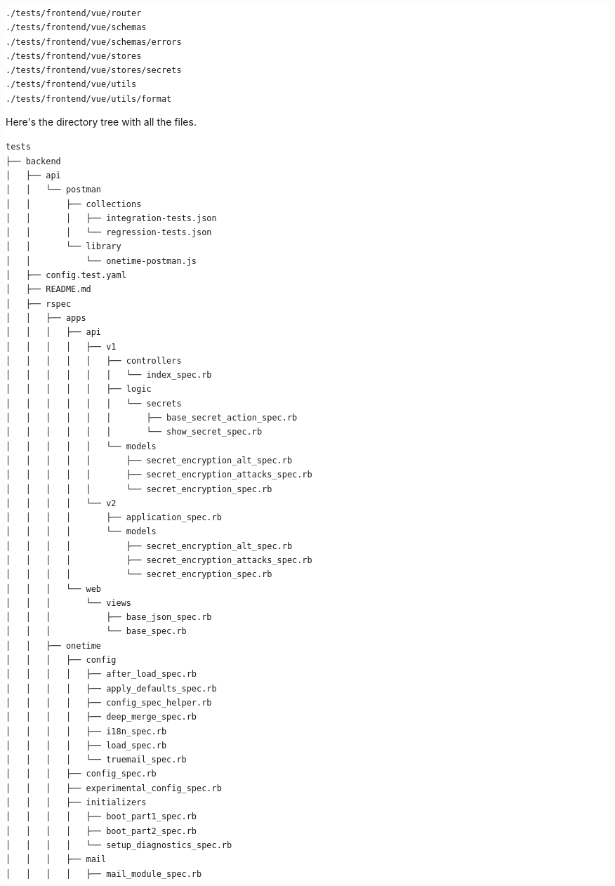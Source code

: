 ```
./tests/frontend/vue/router
./tests/frontend/vue/schemas
./tests/frontend/vue/schemas/errors
./tests/frontend/vue/stores
./tests/frontend/vue/stores/secrets
./tests/frontend/vue/utils
./tests/frontend/vue/utils/format
```

Here's the directory tree with all the files.

```
tests
├── backend
│   ├── api
│   │   └── postman
│   │       ├── collections
│   │       │   ├── integration-tests.json
│   │       │   └── regression-tests.json
│   │       └── library
│   │           └── onetime-postman.js
│   ├── config.test.yaml
│   ├── README.md
│   ├── rspec
│   │   ├── apps
│   │   │   ├── api
│   │   │   │   ├── v1
│   │   │   │   │   ├── controllers
│   │   │   │   │   │   └── index_spec.rb
│   │   │   │   │   ├── logic
│   │   │   │   │   │   └── secrets
│   │   │   │   │   │       ├── base_secret_action_spec.rb
│   │   │   │   │   │       └── show_secret_spec.rb
│   │   │   │   │   └── models
│   │   │   │   │       ├── secret_encryption_alt_spec.rb
│   │   │   │   │       ├── secret_encryption_attacks_spec.rb
│   │   │   │   │       └── secret_encryption_spec.rb
│   │   │   │   └── v2
│   │   │   │       ├── application_spec.rb
│   │   │   │       └── models
│   │   │   │           ├── secret_encryption_alt_spec.rb
│   │   │   │           ├── secret_encryption_attacks_spec.rb
│   │   │   │           └── secret_encryption_spec.rb
│   │   │   └── web
│   │   │       └── views
│   │   │           ├── base_json_spec.rb
│   │   │           └── base_spec.rb
│   │   ├── onetime
│   │   │   ├── config
│   │   │   │   ├── after_load_spec.rb
│   │   │   │   ├── apply_defaults_spec.rb
│   │   │   │   ├── config_spec_helper.rb
│   │   │   │   ├── deep_merge_spec.rb
│   │   │   │   ├── i18n_spec.rb
│   │   │   │   ├── load_spec.rb
│   │   │   │   └── truemail_spec.rb
│   │   │   ├── config_spec.rb
│   │   │   ├── experimental_config_spec.rb
│   │   │   ├── initializers
│   │   │   │   ├── boot_part1_spec.rb
│   │   │   │   ├── boot_part2_spec.rb
│   │   │   │   └── setup_diagnostics_spec.rb
│   │   │   ├── mail
│   │   │   │   ├── mail_module_spec.rb
```
